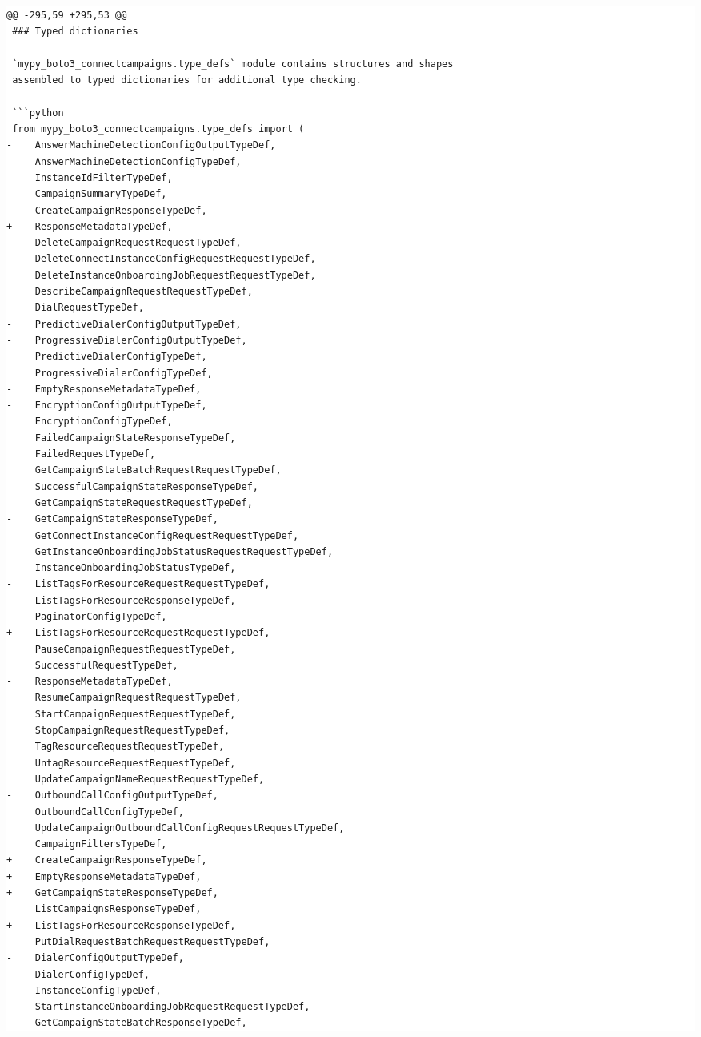 ```
@@ -295,59 +295,53 @@
 ### Typed dictionaries
 
 `mypy_boto3_connectcampaigns.type_defs` module contains structures and shapes
 assembled to typed dictionaries for additional type checking.
 
 ```python
 from mypy_boto3_connectcampaigns.type_defs import (
-    AnswerMachineDetectionConfigOutputTypeDef,
     AnswerMachineDetectionConfigTypeDef,
     InstanceIdFilterTypeDef,
     CampaignSummaryTypeDef,
-    CreateCampaignResponseTypeDef,
+    ResponseMetadataTypeDef,
     DeleteCampaignRequestRequestTypeDef,
     DeleteConnectInstanceConfigRequestRequestTypeDef,
     DeleteInstanceOnboardingJobRequestRequestTypeDef,
     DescribeCampaignRequestRequestTypeDef,
     DialRequestTypeDef,
-    PredictiveDialerConfigOutputTypeDef,
-    ProgressiveDialerConfigOutputTypeDef,
     PredictiveDialerConfigTypeDef,
     ProgressiveDialerConfigTypeDef,
-    EmptyResponseMetadataTypeDef,
-    EncryptionConfigOutputTypeDef,
     EncryptionConfigTypeDef,
     FailedCampaignStateResponseTypeDef,
     FailedRequestTypeDef,
     GetCampaignStateBatchRequestRequestTypeDef,
     SuccessfulCampaignStateResponseTypeDef,
     GetCampaignStateRequestRequestTypeDef,
-    GetCampaignStateResponseTypeDef,
     GetConnectInstanceConfigRequestRequestTypeDef,
     GetInstanceOnboardingJobStatusRequestRequestTypeDef,
     InstanceOnboardingJobStatusTypeDef,
-    ListTagsForResourceRequestRequestTypeDef,
-    ListTagsForResourceResponseTypeDef,
     PaginatorConfigTypeDef,
+    ListTagsForResourceRequestRequestTypeDef,
     PauseCampaignRequestRequestTypeDef,
     SuccessfulRequestTypeDef,
-    ResponseMetadataTypeDef,
     ResumeCampaignRequestRequestTypeDef,
     StartCampaignRequestRequestTypeDef,
     StopCampaignRequestRequestTypeDef,
     TagResourceRequestRequestTypeDef,
     UntagResourceRequestRequestTypeDef,
     UpdateCampaignNameRequestRequestTypeDef,
-    OutboundCallConfigOutputTypeDef,
     OutboundCallConfigTypeDef,
     UpdateCampaignOutboundCallConfigRequestRequestTypeDef,
     CampaignFiltersTypeDef,
+    CreateCampaignResponseTypeDef,
+    EmptyResponseMetadataTypeDef,
+    GetCampaignStateResponseTypeDef,
     ListCampaignsResponseTypeDef,
+    ListTagsForResourceResponseTypeDef,
     PutDialRequestBatchRequestRequestTypeDef,
-    DialerConfigOutputTypeDef,
     DialerConfigTypeDef,
     InstanceConfigTypeDef,
     StartInstanceOnboardingJobRequestRequestTypeDef,
     GetCampaignStateBatchResponseTypeDef,
```